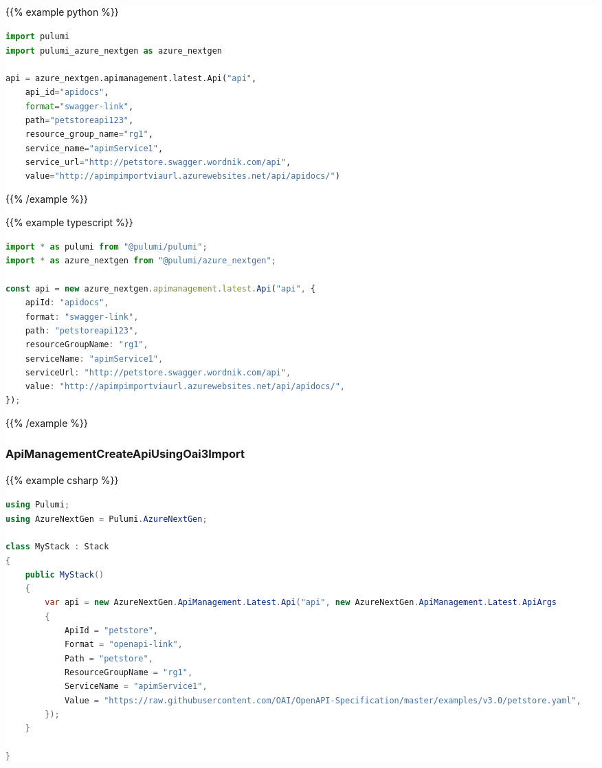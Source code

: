 {{% example python %}}

```python
import pulumi
import pulumi_azure_nextgen as azure_nextgen

api = azure_nextgen.apimanagement.latest.Api("api",
    api_id="apidocs",
    format="swagger-link",
    path="petstoreapi123",
    resource_group_name="rg1",
    service_name="apimService1",
    service_url="http://petstore.swagger.wordnik.com/api",
    value="http://apimpimportviaurl.azurewebsites.net/api/apidocs/")

```

{{% /example %}}

{{% example typescript %}}

```typescript
import * as pulumi from "@pulumi/pulumi";
import * as azure_nextgen from "@pulumi/azure_nextgen";

const api = new azure_nextgen.apimanagement.latest.Api("api", {
    apiId: "apidocs",
    format: "swagger-link",
    path: "petstoreapi123",
    resourceGroupName: "rg1",
    serviceName: "apimService1",
    serviceUrl: "http://petstore.swagger.wordnik.com/api",
    value: "http://apimpimportviaurl.azurewebsites.net/api/apidocs/",
});

```

{{% /example %}}

### ApiManagementCreateApiUsingOai3Import
{{% example csharp %}}
```csharp
using Pulumi;
using AzureNextGen = Pulumi.AzureNextGen;

class MyStack : Stack
{
    public MyStack()
    {
        var api = new AzureNextGen.ApiManagement.Latest.Api("api", new AzureNextGen.ApiManagement.Latest.ApiArgs
        {
            ApiId = "petstore",
            Format = "openapi-link",
            Path = "petstore",
            ResourceGroupName = "rg1",
            ServiceName = "apimService1",
            Value = "https://raw.githubusercontent.com/OAI/OpenAPI-Specification/master/examples/v3.0/petstore.yaml",
        });
    }

}

```
